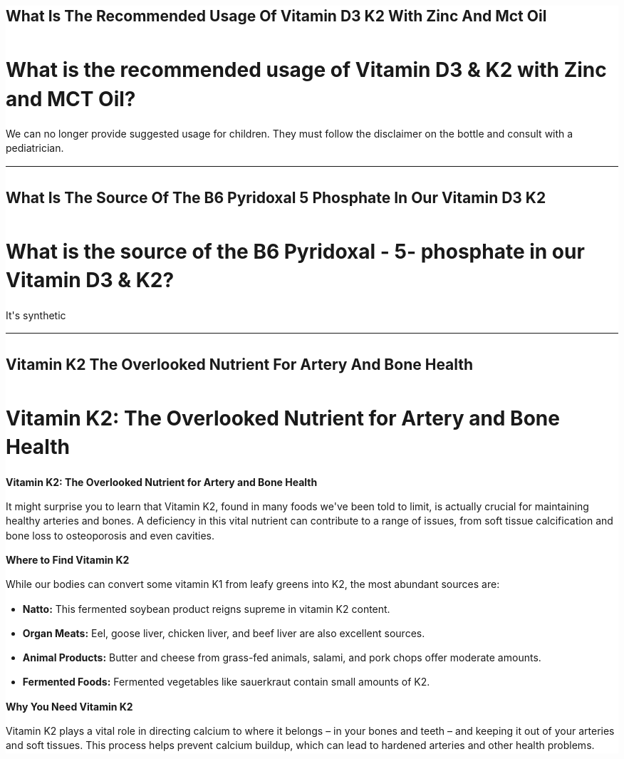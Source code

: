 
## What Is The Recommended Usage Of Vitamin D3  K2 With Zinc And Mct Oil

# What is the recommended usage of Vitamin D3 & K2 with Zinc and MCT Oil?

We can no longer provide suggested usage for children. They must follow the disclaimer on the bottle and consult with a pediatrician.

---

## What Is The Source Of The B6 Pyridoxal   5  Phosphate In Our Vitamin D3  K2

# What is the source of the B6 Pyridoxal - 5- phosphate in our Vitamin D3 & K2?

It's synthetic

---

## Vitamin K2 The Overlooked Nutrient For Artery And Bone Health

# Vitamin K2: The Overlooked Nutrient for Artery and Bone Health

**Vitamin K2: The Overlooked Nutrient for Artery and Bone Health**

It might surprise you to learn that Vitamin K2, found in many foods we've been told to limit, is actually crucial for maintaining healthy arteries and bones. A deficiency in this vital nutrient can contribute to a range of issues, from soft tissue calcification and bone loss to osteoporosis and even cavities.

**Where to Find Vitamin K2**

While our bodies can convert some vitamin K1 from leafy greens into K2, the most abundant sources are:

- **Natto:** This fermented soybean product reigns supreme in vitamin K2 content.

- **Organ Meats:** Eel, goose liver, chicken liver, and beef liver are also excellent sources.

- **Animal Products:** Butter and cheese from grass-fed animals, salami, and pork chops offer moderate amounts.

- **Fermented Foods:** Fermented vegetables like sauerkraut contain small amounts of K2.

**Why You Need Vitamin K2**

Vitamin K2 plays a vital role in directing calcium to where it belongs – in your bones and teeth – and keeping it out of your arteries and soft tissues. This process helps prevent calcium buildup, which can lead to hardened arteries and other health problems.
